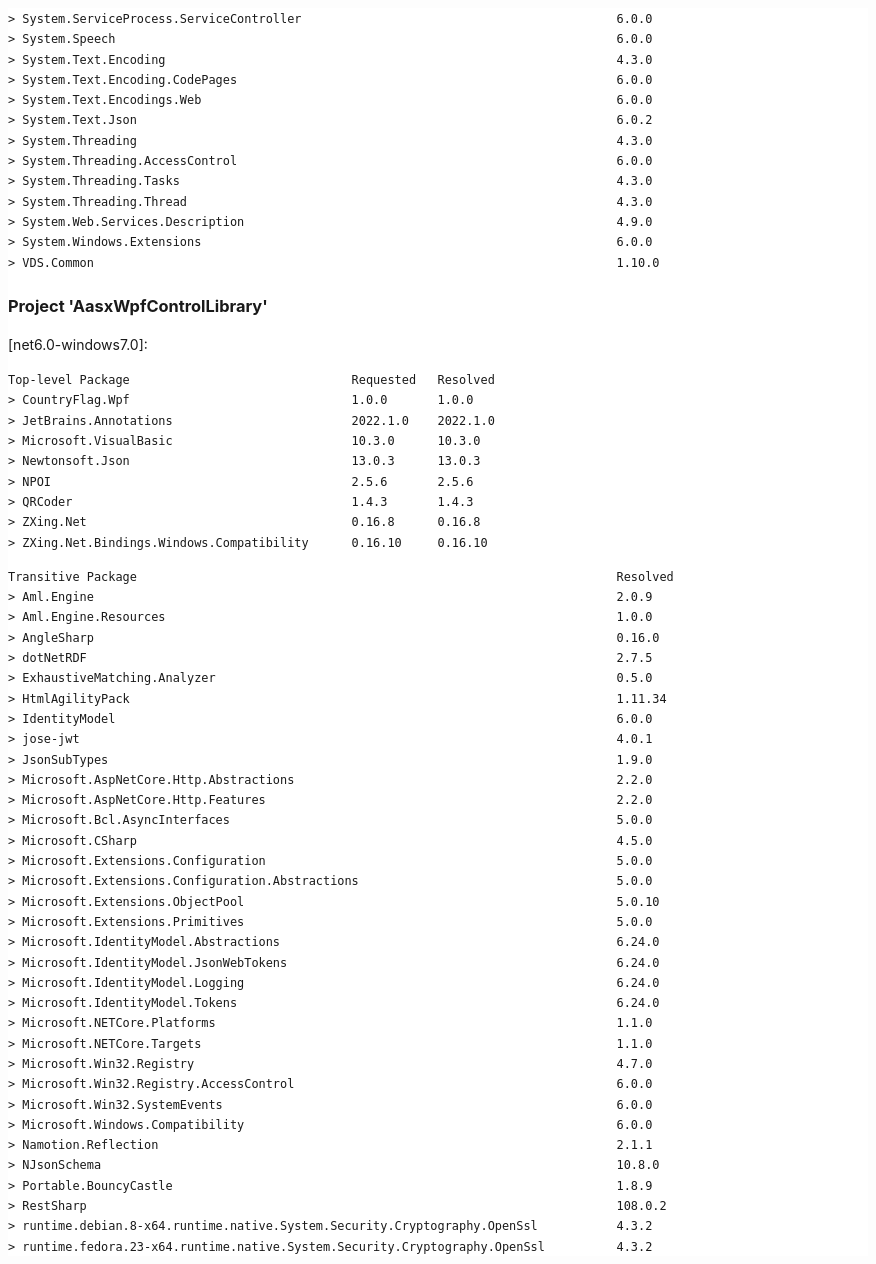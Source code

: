 ```
> System.ServiceProcess.ServiceController                                            6.0.0   
> System.Speech                                                                      6.0.0   
> System.Text.Encoding                                                               4.3.0   
> System.Text.Encoding.CodePages                                                     6.0.0   
> System.Text.Encodings.Web                                                          6.0.0   
> System.Text.Json                                                                   6.0.2   
> System.Threading                                                                   4.3.0   
> System.Threading.AccessControl                                                     6.0.0   
> System.Threading.Tasks                                                             4.3.0   
> System.Threading.Thread                                                            4.3.0   
> System.Web.Services.Description                                                    4.9.0   
> System.Windows.Extensions                                                          6.0.0   
> VDS.Common                                                                         1.10.0  
```

### Project 'AasxWpfControlLibrary'  
[net6.0-windows7.0]: 
```
Top-level Package                               Requested   Resolved
> CountryFlag.Wpf                               1.0.0       1.0.0   
> JetBrains.Annotations                         2022.1.0    2022.1.0
> Microsoft.VisualBasic                         10.3.0      10.3.0  
> Newtonsoft.Json                               13.0.3      13.0.3  
> NPOI                                          2.5.6       2.5.6   
> QRCoder                                       1.4.3       1.4.3   
> ZXing.Net                                     0.16.8      0.16.8  
> ZXing.Net.Bindings.Windows.Compatibility      0.16.10     0.16.10 
```

```
Transitive Package                                                                   Resolved
> Aml.Engine                                                                         2.0.9   
> Aml.Engine.Resources                                                               1.0.0   
> AngleSharp                                                                         0.16.0  
> dotNetRDF                                                                          2.7.5   
> ExhaustiveMatching.Analyzer                                                        0.5.0   
> HtmlAgilityPack                                                                    1.11.34 
> IdentityModel                                                                      6.0.0   
> jose-jwt                                                                           4.0.1   
> JsonSubTypes                                                                       1.9.0   
> Microsoft.AspNetCore.Http.Abstractions                                             2.2.0   
> Microsoft.AspNetCore.Http.Features                                                 2.2.0   
> Microsoft.Bcl.AsyncInterfaces                                                      5.0.0   
> Microsoft.CSharp                                                                   4.5.0   
> Microsoft.Extensions.Configuration                                                 5.0.0   
> Microsoft.Extensions.Configuration.Abstractions                                    5.0.0   
> Microsoft.Extensions.ObjectPool                                                    5.0.10  
> Microsoft.Extensions.Primitives                                                    5.0.0   
> Microsoft.IdentityModel.Abstractions                                               6.24.0  
> Microsoft.IdentityModel.JsonWebTokens                                              6.24.0  
> Microsoft.IdentityModel.Logging                                                    6.24.0  
> Microsoft.IdentityModel.Tokens                                                     6.24.0  
> Microsoft.NETCore.Platforms                                                        1.1.0   
> Microsoft.NETCore.Targets                                                          1.1.0   
> Microsoft.Win32.Registry                                                           4.7.0   
> Microsoft.Win32.Registry.AccessControl                                             6.0.0   
> Microsoft.Win32.SystemEvents                                                       6.0.0   
> Microsoft.Windows.Compatibility                                                    6.0.0   
> Namotion.Reflection                                                                2.1.1   
> NJsonSchema                                                                        10.8.0  
> Portable.BouncyCastle                                                              1.8.9   
> RestSharp                                                                          108.0.2 
> runtime.debian.8-x64.runtime.native.System.Security.Cryptography.OpenSsl           4.3.2   
> runtime.fedora.23-x64.runtime.native.System.Security.Cryptography.OpenSsl          4.3.2   
```